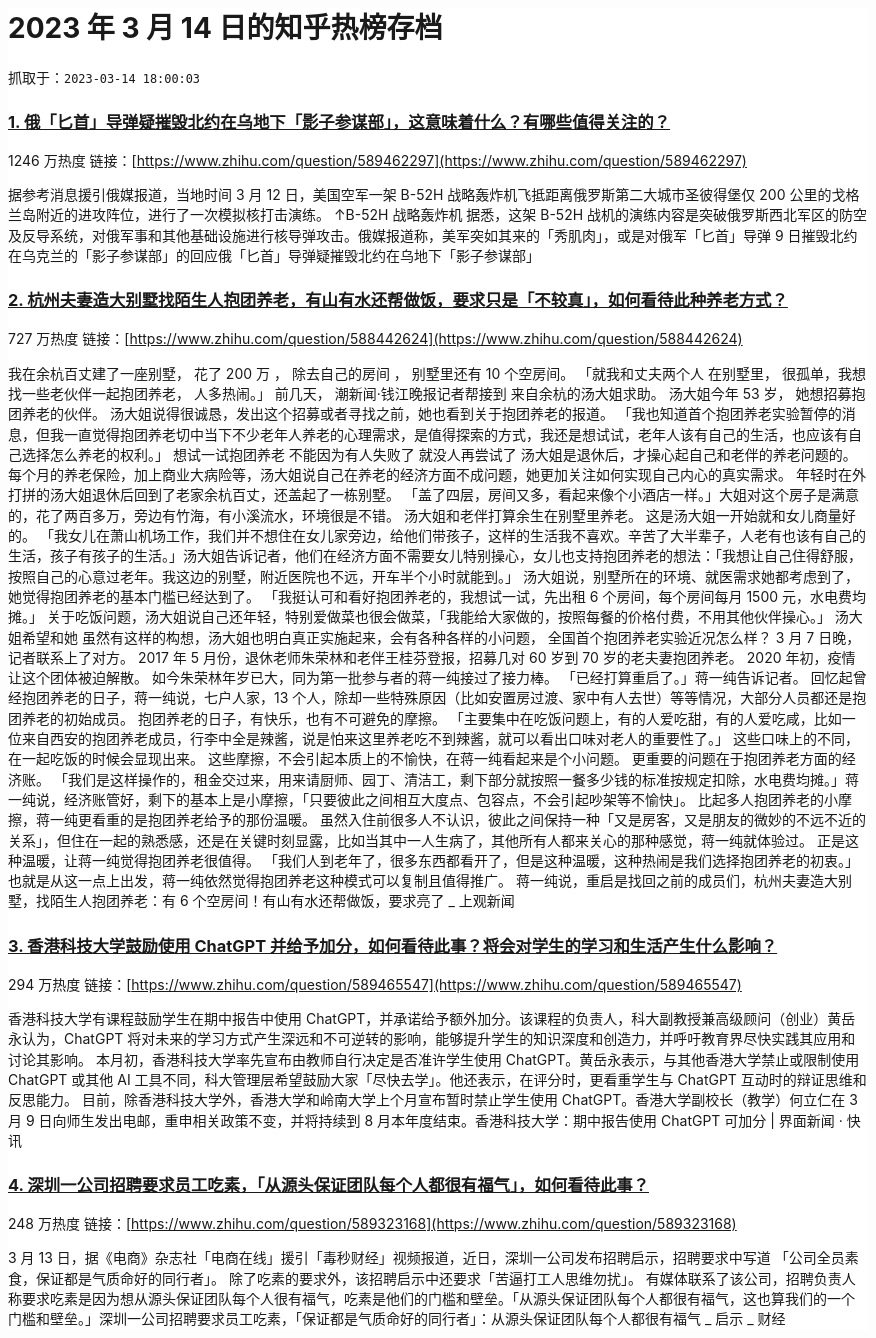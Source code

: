 # 2023 年 3 月 14 日的知乎热榜存档

抓取于：`2023-03-14 18:00:03`

### [1. 俄「匕首」导弹疑摧毁北约在乌地下「影子参谋部」，这意味着什么？有哪些值得关注的？](https://www.zhihu.com/question/589462297)
1246 万热度 链接：[https://www.zhihu.com/question/589462297](https://www.zhihu.com/question/589462297)

据参考消息援引俄媒报道，当地时间 3 月 12 日，美国空军一架 B-52H 战略轰炸机飞抵距离俄罗斯第二大城市圣彼得堡仅 200 公里的戈格兰岛附近的进攻阵位，进行了一次模拟核打击演练。 ↑B-52H 战略轰炸机 据悉，这架 B-52H 战机的演练内容是突破俄罗斯西北军区的防空及反导系统，对俄军事和其他基础设施进行核导弹攻击。俄媒报道称，美军突如其来的「秀肌肉」，或是对俄军「匕首」导弹 9 日摧毁北约在乌克兰的「影子参谋部」的回应俄「匕首」导弹疑摧毁北约在乌地下「影子参谋部」

### [2. 杭州夫妻造大别墅找陌生人抱团养老，有山有水还帮做饭，要求只是「不较真」，如何看待此种养老方式？](https://www.zhihu.com/question/588442624)
727 万热度 链接：[https://www.zhihu.com/question/588442624](https://www.zhihu.com/question/588442624)

我在余杭百丈建了一座别墅， 花了 200 万 ， 除去自己的房间 ， 别墅里还有 10 个空房间。 「就我和丈夫两个人 在别墅里， 很孤单，我想找一些老伙伴一起抱团养老， 人多热闹。」 前几天， 潮新闻·钱江晚报记者帮接到 来自余杭的汤大姐求助。 汤大姐今年 53 岁， 她想招募抱团养老的伙伴。 汤大姐说得很诚恳，发出这个招募或者寻找之前，她也看到关于抱团养老的报道。 「我也知道首个抱团养老实验暂停的消息，但我一直觉得抱团养老切中当下不少老年人养老的心理需求，是值得探索的方式，我还是想试试，老年人该有自己的生活，也应该有自己选择怎么养老的权利。」 想试一试抱团养老 不能因为有人失败了 就没人再尝试了 汤大姐是退休后，才操心起自己和老伴的养老问题的。 每个月的养老保险，加上商业大病险等，汤大姐说自己在养老的经济方面不成问题，她更加关注如何实现自己内心的真实需求。 年轻时在外打拼的汤大姐退休后回到了老家余杭百丈，还盖起了一栋别墅。 「盖了四层，房间又多，看起来像个小酒店一样。」大姐对这个房子是满意的，花了两百多万，旁边有竹海，有小溪流水，环境很是不错。 汤大姐和老伴打算余生在别墅里养老。 这是汤大姐一开始就和女儿商量好的。 「我女儿在萧山机场工作，我们并不想住在女儿家旁边，给他们带孩子，这样的生活我不喜欢。辛苦了大半辈子，人老有也该有自己的生活，孩子有孩子的生活。」汤大姐告诉记者，他们在经济方面不需要女儿特别操心，女儿也支持抱团养老的想法：「我想让自己住得舒服，按照自己的心意过老年。我这边的别墅，附近医院也不远，开车半个小时就能到。」 汤大姐说，别墅所在的环境、就医需求她都考虑到了，她觉得抱团养老的基本门槛已经达到了。 「我挺认可和看好抱团养老的，我想试一试，先出租 6 个房间，每个房间每月 1500 元，水电费均摊。」 关于吃饭问题，汤大姐说自己还年轻，特别爱做菜也很会做菜，「我能给大家做的，按照每餐的价格付费，不用其他伙伴操心。」 汤大姐希望和她 虽然有这样的构想，汤大姐也明白真正实施起来，会有各种各样的小问题， 全国首个抱团养老实验近况怎么样？ 3 月 7 日晚，记者联系上了对方。 2017 年 5 月份，退休老师朱荣林和老伴王桂芬登报，招募几对 60 岁到 70 岁的老夫妻抱团养老。 2020 年初，疫情让这个团体被迫解散。 如今朱荣林年岁已大，同为第一批参与者的蒋一纯接过了接力棒。 「已经打算重启了。」蒋一纯告诉记者。 回忆起曾经抱团养老的日子，蒋一纯说，七户人家，13 个人，除却一些特殊原因（比如安置房过渡、家中有人去世）等等情况，大部分人员都还是抱团养老的初始成员。 抱团养老的日子，有快乐，也有不可避免的摩擦。 「主要集中在吃饭问题上，有的人爱吃甜，有的人爱吃咸，比如一位来自西安的抱团养老成员，行李中全是辣酱，说是怕来这里养老吃不到辣酱，就可以看出口味对老人的重要性了。」 这些口味上的不同，在一起吃饭的时候会显现出来。 这些摩擦，不会引起本质上的不愉快，在蒋一纯看起来是个小问题。 更重要的问题在于抱团养老方面的经济账。 「我们是这样操作的，租金交过来，用来请厨师、园丁、清洁工，剩下部分就按照一餐多少钱的标准按规定扣除，水电费均摊。」蒋一纯说，经济账管好，剩下的基本上是小摩擦，「只要彼此之间相互大度点、包容点，不会引起吵架等不愉快」。 比起多人抱团养老的小摩擦，蒋一纯更看重的是抱团养老给予的那份温暖。 虽然入住前很多人不认识，彼此之间保持一种「又是房客，又是朋友的微妙的不远不近的关系」，但住在一起的熟悉感，还是在关键时刻显露，比如当其中一人生病了，其他所有人都来关心的那种感觉，蒋一纯就体验过。 正是这种温暖，让蒋一纯觉得抱团养老很值得。 「我们人到老年了，很多东西都看开了，但是这种温暖，这种热闹是我们选择抱团养老的初衷。」也就是从这一点上出发，蒋一纯依然觉得抱团养老这种模式可以复制且值得推广。 蒋一纯说，重启是找回之前的成员们，杭州夫妻造大别墅，找陌生人抱团养老：有 6 个空房间！有山有水还帮做饭，要求亮了 _ 上观新闻

### [3. 香港科技大学鼓励使用 ChatGPT 并给予加分，如何看待此事？将会对学生的学习和生活产生什么影响？](https://www.zhihu.com/question/589465547)
294 万热度 链接：[https://www.zhihu.com/question/589465547](https://www.zhihu.com/question/589465547)

香港科技大学有课程鼓励学生在期中报告中使用 ChatGPT，并承诺给予额外加分。该课程的负责人，科大副教授兼高级顾问（创业）黄岳永认为，ChatGPT 将对未来的学习方式产生深远和不可逆转的影响，能够提升学生的知识深度和创造力，并呼吁教育界尽快实践其应用和讨论其影响。 本月初，香港科技大学率先宣布由教师自行决定是否准许学生使用 ChatGPT。黄岳永表示，与其他香港大学禁止或限制使用 ChatGPT 或其他 AI 工具不同，科大管理层希望鼓励大家「尽快去学」。他还表示，在评分时，更看重学生与 ChatGPT 互动时的辩证思维和反思能力。 目前，除香港科技大学外，香港大学和岭南大学上个月宣布暂时禁止学生使用 ChatGPT。香港大学副校长（教学）何立仁在 3 月 9 日向师生发出电邮，重申相关政策不变，并将持续到 8 月本年度结束。香港科技大学：期中报告使用 ChatGPT 可加分 | 界面新闻 · 快讯

### [4. 深圳一公司招聘要求员工吃素，「从源头保证团队每个人都很有福气」，如何看待此事？](https://www.zhihu.com/question/589323168)
248 万热度 链接：[https://www.zhihu.com/question/589323168](https://www.zhihu.com/question/589323168)

3 月 13 日，据《电商》杂志社「电商在线」援引「毒秒财经」视频报道，近日，深圳一公司发布招聘启示，招聘要求中写道 「公司全员素食，保证都是气质命好的同行者」。 除了吃素的要求外，该招聘启示中还要求「苦逼打工人思维勿扰」。 有媒体联系了该公司，招聘负责人称要求吃素是因为想从源头保证团队每个人很有福气，吃素是他们的门槛和壁垒。「从源头保证团队每个人都很有福气，这也算我们的一个门槛和壁垒。」深圳一公司招聘要求员工吃素，「保证都是气质命好的同行者」：从源头保证团队每个人都很有福气 _ 启示 _ 财经
